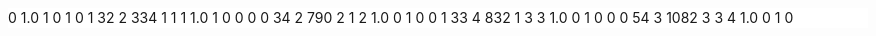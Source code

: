   </thead>
  <tbody>
    <tr>
      <th>0</th>
      <td>1.0</td>
      <td>1</td>
      <td>0</td>
      <td>1</td>
      <td>0</td>
      <td>1</td>
      <td>32</td>
      <td>2</td>
      <td>334</td>
      <td>1</td>
      <td>1</td>
    </tr>
    <tr>
      <th>1</th>
      <td>1.0</td>
      <td>1</td>
      <td>0</td>
      <td>0</td>
      <td>0</td>
      <td>0</td>
      <td>34</td>
      <td>2</td>
      <td>790</td>
      <td>2</td>
      <td>1</td>
    </tr>
    <tr>
      <th>2</th>
      <td>1.0</td>
      <td>0</td>
      <td>1</td>
      <td>0</td>
      <td>0</td>
      <td>1</td>
      <td>33</td>
      <td>4</td>
      <td>832</td>
      <td>1</td>
      <td>3</td>
    </tr>
    <tr>
      <th>3</th>
      <td>1.0</td>
      <td>0</td>
      <td>1</td>
      <td>0</td>
      <td>0</td>
      <td>0</td>
      <td>54</td>
      <td>3</td>
      <td>1082</td>
      <td>3</td>
      <td>3</td>
    </tr>
    <tr>
      <th>4</th>
      <td>1.0</td>
      <td>0</td>
      <td>1</td>
      <td>0</td>